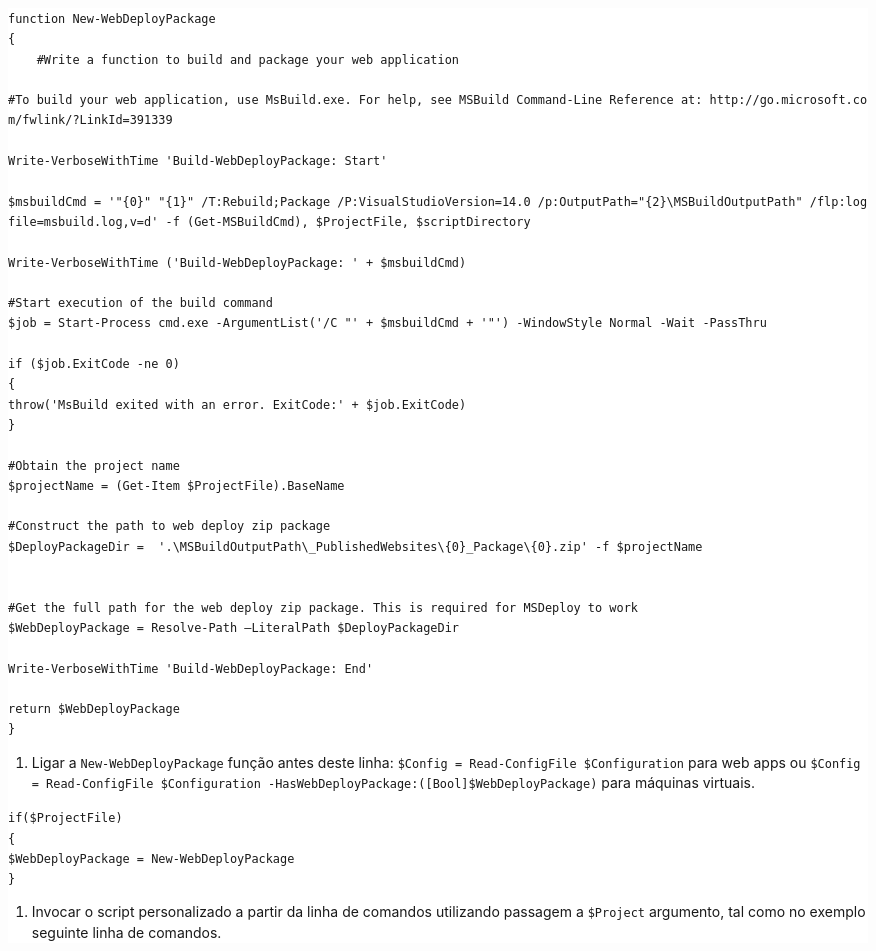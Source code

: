 ```
function New-WebDeployPackage
{
    #Write a function to build and package your web application
      
#To build your web application, use MsBuild.exe. For help, see MSBuild Command-Line Reference at: http://go.microsoft.com/fwlink/?LinkId=391339
      
Write-VerboseWithTime 'Build-WebDeployPackage: Start'
      
$msbuildCmd = '"{0}" "{1}" /T:Rebuild;Package /P:VisualStudioVersion=14.0 /p:OutputPath="{2}\MSBuildOutputPath" /flp:logfile=msbuild.log,v=d' -f (Get-MSBuildCmd), $ProjectFile, $scriptDirectory
      
Write-VerboseWithTime ('Build-WebDeployPackage: ' + $msbuildCmd)
      
#Start execution of the build command
$job = Start-Process cmd.exe -ArgumentList('/C "' + $msbuildCmd + '"') -WindowStyle Normal -Wait -PassThru
      
if ($job.ExitCode -ne 0)
{
throw('MsBuild exited with an error. ExitCode:' + $job.ExitCode)
}

#Obtain the project name
$projectName = (Get-Item $ProjectFile).BaseName
      
#Construct the path to web deploy zip package
$DeployPackageDir =  '.\MSBuildOutputPath\_PublishedWebsites\{0}_Package\{0}.zip' -f $projectName
      
      
#Get the full path for the web deploy zip package. This is required for MSDeploy to work
$WebDeployPackage = Resolve-Path –LiteralPath $DeployPackageDir
      
Write-VerboseWithTime 'Build-WebDeployPackage: End'
      
return $WebDeployPackage
}
```

1. Ligar a `New-WebDeployPackage` função antes deste linha: `$Config = Read-ConfigFile $Configuration` para web apps ou `$Config = Read-ConfigFile $Configuration -HasWebDeployPackage:([Bool]$WebDeployPackage)` para máquinas virtuais.

```
if($ProjectFile)
{
$WebDeployPackage = New-WebDeployPackage
}
```

1. Invocar o script personalizado a partir da linha de comandos utilizando passagem a `$Project` argumento, tal como no exemplo seguinte linha de comandos.

